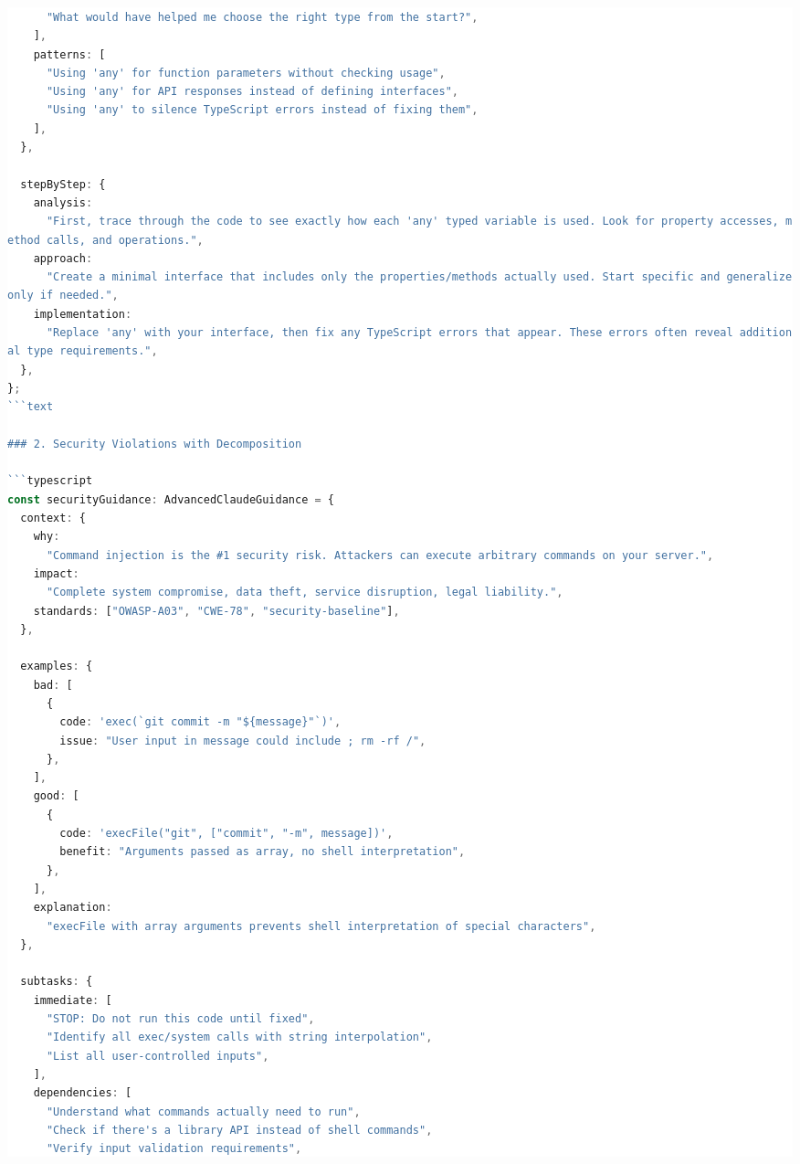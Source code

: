 `````typescript
      "What would have helped me choose the right type from the start?",
    ],
    patterns: [
      "Using 'any' for function parameters without checking usage",
      "Using 'any' for API responses instead of defining interfaces",
      "Using 'any' to silence TypeScript errors instead of fixing them",
    ],
  },

  stepByStep: {
    analysis:
      "First, trace through the code to see exactly how each 'any' typed variable is used. Look for property accesses, method calls, and operations.",
    approach:
      "Create a minimal interface that includes only the properties/methods actually used. Start specific and generalize only if needed.",
    implementation:
      "Replace 'any' with your interface, then fix any TypeScript errors that appear. These errors often reveal additional type requirements.",
  },
};
```text

### 2. Security Violations with Decomposition

```typescript
const securityGuidance: AdvancedClaudeGuidance = {
  context: {
    why:
      "Command injection is the #1 security risk. Attackers can execute arbitrary commands on your server.",
    impact:
      "Complete system compromise, data theft, service disruption, legal liability.",
    standards: ["OWASP-A03", "CWE-78", "security-baseline"],
  },

  examples: {
    bad: [
      {
        code: 'exec(`git commit -m "${message}"`)',
        issue: "User input in message could include ; rm -rf /",
      },
    ],
    good: [
      {
        code: 'execFile("git", ["commit", "-m", message])',
        benefit: "Arguments passed as array, no shell interpretation",
      },
    ],
    explanation:
      "execFile with array arguments prevents shell interpretation of special characters",
  },

  subtasks: {
    immediate: [
      "STOP: Do not run this code until fixed",
      "Identify all exec/system calls with string interpolation",
      "List all user-controlled inputs",
    ],
    dependencies: [
      "Understand what commands actually need to run",
      "Check if there's a library API instead of shell commands",
      "Verify input validation requirements",
`````